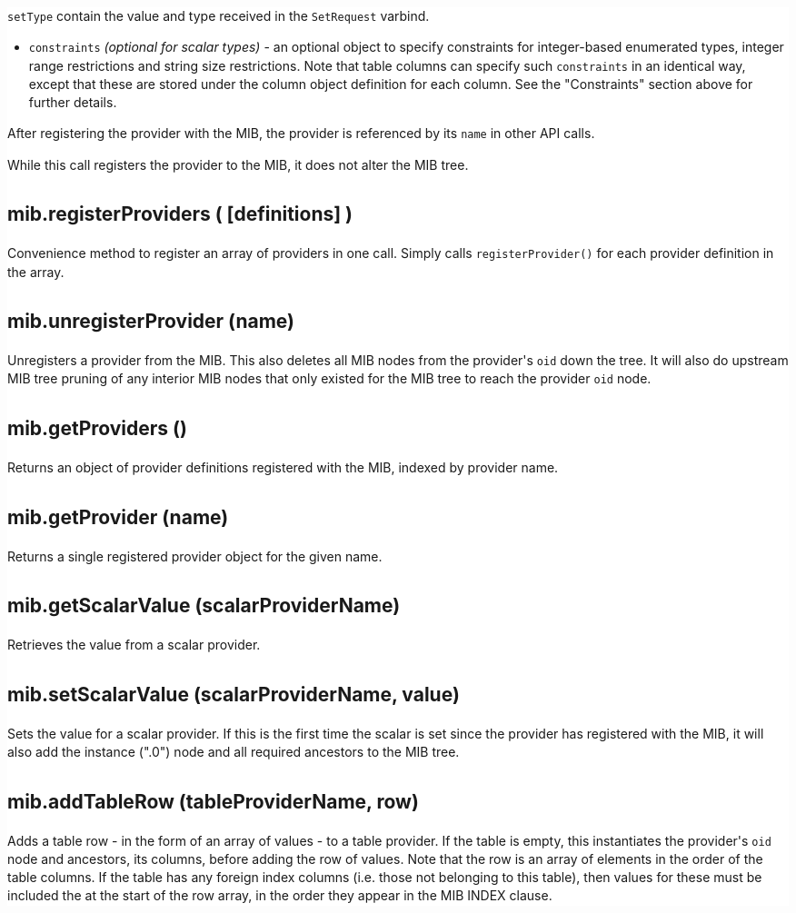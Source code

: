  `setType` contain the value and type received in the `SetRequest` varbind.
 * `constraints` *(optional for scalar types)* - an optional object to specify constraints for
 integer-based enumerated types, integer range restrictions and string size restrictions.  Note that
 table columns can specify such `constraints` in an identical way, except that these are stored under
 the column object definition for each column.  See the "Constraints" section above for further details.

After registering the provider with the MIB, the provider is referenced by its `name` in other API calls.

While this call registers the provider to the MIB, it does not alter the MIB tree.

## mib.registerProviders ( [definitions] )

Convenience method to register an array of providers in one call.  Simply calls `registerProvider()`
for each provider definition in the array.

## mib.unregisterProvider (name)

Unregisters a provider from the MIB.  This also deletes all MIB nodes from the provider's `oid` down
the tree.  It will also do upstream MIB tree pruning of any interior MIB nodes that only existed for
the MIB tree to reach the provider `oid` node.

## mib.getProviders ()

Returns an object of provider definitions registered with the MIB, indexed by provider name.

## mib.getProvider (name)

Returns a single registered provider object for the given name.

## mib.getScalarValue (scalarProviderName)

Retrieves the value from a scalar provider.

## mib.setScalarValue (scalarProviderName, value)

Sets the value for a scalar provider.  If this is the first time the scalar is set
since the provider has registered with the MIB, it will also add the instance (".0")
node and all required ancestors to the MIB tree.

## mib.addTableRow (tableProviderName, row)

Adds a table row - in the form of an array of values - to a table provider.  If
the table is empty, this instantiates the provider's `oid` node and ancestors,
its columns, before adding the row of values.  Note that the row is an array of
elements in the order of the table columns.  If the table has any foreign index
columns (i.e. those not belonging to this table), then values for these must be
included the at the start of the row array, in the order they appear in the
MIB INDEX clause.


[SNMP]: http://en.wikipedia.org/wiki/Simple_Network_Management_Protocol "SNMP"
[npm]: https://npmjs.org/ "npm"
[1155]: https://tools.ietf.org/rfc/rfc1155.txt "RFC 1155"
[1098]: https://tools.ietf.org/rfc/rfc1098.txt "RFC 1098"
[2571]: https://tools.ietf.org/rfc/rfc2578.txt "RFC 2571"
[2578]: https://tools.ietf.org/rfc/rfc2578.txt "RFC 2578"
[3413]: https://tools.ietf.org/rfc/rfc3413.txt "RFC 3413"
[3414]: https://tools.ietf.org/rfc/rfc3414.txt "RFC 3414"
[3416]: https://tools.ietf.org/rfc/rfc3416.txt "RFC 3416"
[3417]: https://tools.ietf.org/rfc/rfc3417.txt "RFC 3417"
[3826]: https://tools.ietf.org/rfc/rfc3826.txt "RFC 3826"
[nodejs]: http://nodejs.org "Node.js"